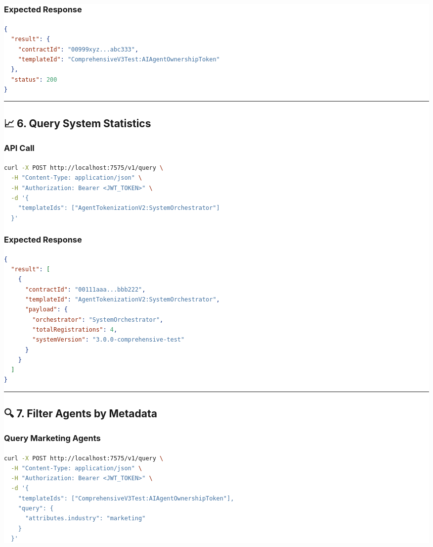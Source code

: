 ### Expected Response
```json
{
  "result": {
    "contractId": "00999xyz...abc333",
    "templateId": "ComprehensiveV3Test:AIAgentOwnershipToken"
  },
  "status": 200
}
```

---

## 📈 **6. Query System Statistics**

### API Call
```bash
curl -X POST http://localhost:7575/v1/query \
  -H "Content-Type: application/json" \
  -H "Authorization: Bearer <JWT_TOKEN>" \
  -d '{
    "templateIds": ["AgentTokenizationV2:SystemOrchestrator"]
  }'
```

### Expected Response
```json
{
  "result": [
    {
      "contractId": "00111aaa...bbb222",
      "templateId": "AgentTokenizationV2:SystemOrchestrator",
      "payload": {
        "orchestrator": "SystemOrchestrator",
        "totalRegistrations": 4,
        "systemVersion": "3.0.0-comprehensive-test"
      }
    }
  ]
}
```

---

## 🔍 **7. Filter Agents by Metadata**

### Query Marketing Agents
```bash
curl -X POST http://localhost:7575/v1/query \
  -H "Content-Type: application/json" \
  -H "Authorization: Bearer <JWT_TOKEN>" \
  -d '{
    "templateIds": ["ComprehensiveV3Test:AIAgentOwnershipToken"],
    "query": {
      "attributes.industry": "marketing"
    }
  }'
```
